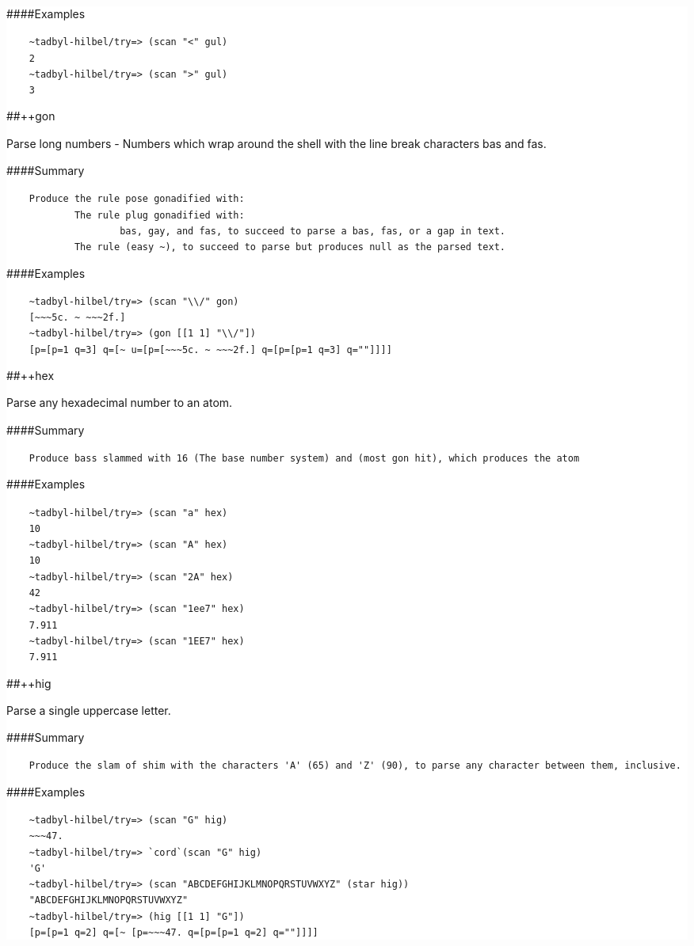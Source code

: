 ####Examples

        ~tadbyl-hilbel/try=> (scan "<" gul)
        2
        ~tadbyl-hilbel/try=> (scan ">" gul)
        3

##++gon 

Parse long numbers - Numbers which wrap around the shell with the line break characters bas and fas.

####Summary

        Produce the rule pose gonadified with:
                The rule plug gonadified with:
                        bas, gay, and fas, to succeed to parse a bas, fas, or a gap in text.
                The rule (easy ~), to succeed to parse but produces null as the parsed text.

####Examples

        ~tadbyl-hilbel/try=> (scan "\\/" gon)
        [~~~5c. ~ ~~~2f.]
        ~tadbyl-hilbel/try=> (gon [[1 1] "\\/"])
        [p=[p=1 q=3] q=[~ u=[p=[~~~5c. ~ ~~~2f.] q=[p=[p=1 q=3] q=""]]]]

##++hex 

Parse any hexadecimal number to an atom.

####Summary

        Produce bass slammed with 16 (The base number system) and (most gon hit), which produces the atom 

####Examples

        ~tadbyl-hilbel/try=> (scan "a" hex)
        10
        ~tadbyl-hilbel/try=> (scan "A" hex)
        10
        ~tadbyl-hilbel/try=> (scan "2A" hex)
        42
        ~tadbyl-hilbel/try=> (scan "1ee7" hex)
        7.911
        ~tadbyl-hilbel/try=> (scan "1EE7" hex)
        7.911

##++hig

Parse a single uppercase letter.

####Summary

        Produce the slam of shim with the characters 'A' (65) and 'Z' (90), to parse any character between them, inclusive.

####Examples

        ~tadbyl-hilbel/try=> (scan "G" hig)
        ~~~47.
        ~tadbyl-hilbel/try=> `cord`(scan "G" hig)
        'G'
        ~tadbyl-hilbel/try=> (scan "ABCDEFGHIJKLMNOPQRSTUVWXYZ" (star hig))
        "ABCDEFGHIJKLMNOPQRSTUVWXYZ"
        ~tadbyl-hilbel/try=> (hig [[1 1] "G"])
        [p=[p=1 q=2] q=[~ [p=~~~47. q=[p=[p=1 q=2] q=""]]]]
